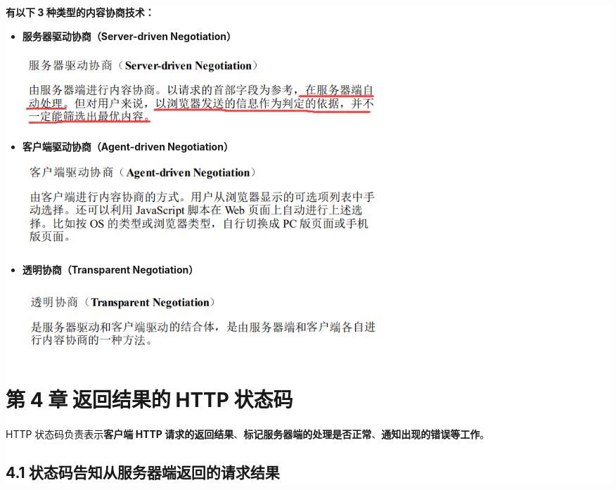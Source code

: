 

**有以下 3 种类型的内容协商技术：**

+ **服务器驱动协商（Server-driven Negotiation）**

  <img src="图解HTTP-随记/image-20201229094627386.png" alt="image-20201229094627386" style="zoom:80%;" />

+ **客户端驱动协商（Agent-driven Negotiation）**

  <img src="图解HTTP-随记/image-20201229094828062.png" alt="image-20201229094828062" style="zoom:80%;" />

+ **透明协商（Transparent Negotiation）**

  <img src="图解HTTP-随记/image-20201229094933192.png" alt="image-20201229094933192" style="zoom:80%;" />





# 第 4 章 返回结果的 HTTP 状态码

HTTP 状态码负责表示**客户端 HTTP 请求的返回结果**、**标记服务器端的处理是否正常**、**通知出现的错误等工作**。



## 4.1 状态码告知从服务器端返回的请求结果
